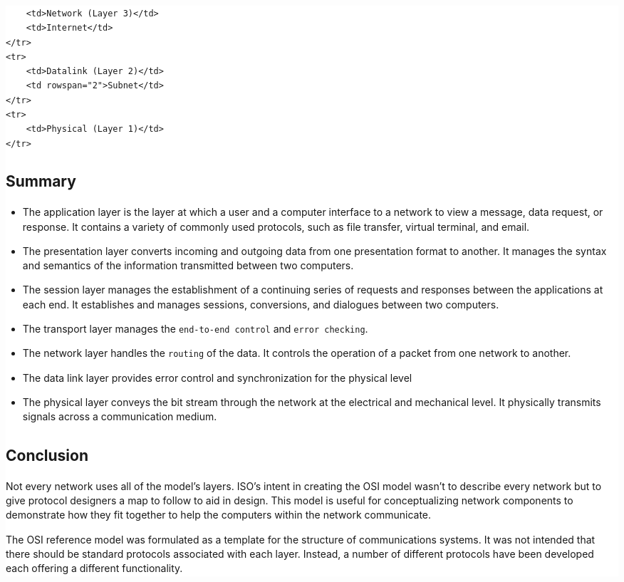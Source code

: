         <td>Network (Layer 3)</td>
        <td>Internet</td>
    </tr>
    <tr>
        <td>Datalink (Layer 2)</td>
        <td rowspan="2">Subnet</td>
    </tr>
    <tr>
        <td>Physical (Layer 1)</td>
    </tr>
</table>

## Summary

- The application layer is the layer at which a user and a computer interface to a network to view a message, data request, or response. It contains a variety of commonly used protocols, such as file transfer, virtual terminal, and email.

- The presentation layer converts incoming and outgoing data from one presentation format to another. It manages the syntax and semantics of the information transmitted between two computers.

- The session layer manages the establishment of a continuing series of requests and responses between the applications at each end. It establishes and manages sessions, conversions, and dialogues between two computers.

- The transport layer manages the `end-to-end control` and `error checking`.

- The network layer handles the `routing` of the data. It controls the operation of a packet from one network to another.

- The data link layer provides error control and synchronization for the physical level

- The physical layer conveys the bit stream through the network at the electrical and mechanical level. It physically transmits signals across a communication medium.

## Conclusion

Not every network uses all of the model’s layers.  ISO’s intent in creating the OSI model wasn’t to describe every network but to give protocol designers a map to follow to aid in design.  This model is useful for conceptualizing network components to demonstrate how they fit together to help the computers within the network communicate.

The OSI reference model was formulated as a template for the structure of communications systems.  It was not intended that there should be standard protocols associated with each layer.  Instead, a number of different protocols have been developed each offering a different functionality.